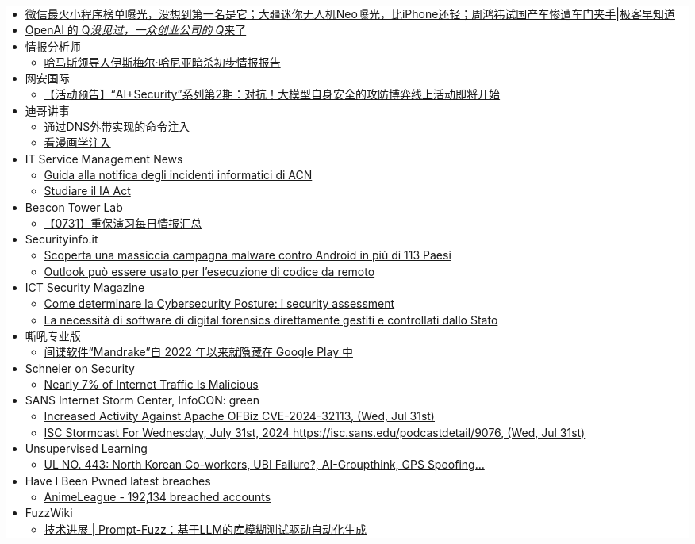   - [微信最火小程序榜单曝光，没想到第一名是它；大疆迷你无人机Neo曝光，比iPhone还轻；周鸿祎试国产车惨遭车门夹手|极客早知道](https://mp.weixin.qq.com/s?__biz=MTMwNDMwODQ0MQ==&mid=2653048738&idx=1&sn=57bc3e4eadd00d5c8abc671a9cf4d5bc&chksm=7e5732144920bb02e0a2da07653ea1b080ddba6ae0943cb438950df15a29b72762df26a8efad&scene=58&subscene=0#rd)
  - [OpenAI 的 Q*没见过，一众创业公司的 Q*来了](https://mp.weixin.qq.com/s?__biz=MTMwNDMwODQ0MQ==&mid=2653048738&idx=2&sn=ffcad3de09e6831107399f2644a42edc&chksm=7e5732144920bb02dff0b5e27036d9ac02097d01299172b55b354a10d7b712fb38fa67f14f18&scene=58&subscene=0#rd)
- 情报分析师
  - [哈马斯领导人伊斯梅尔·哈尼亚暗杀初步情报报告](https://mp.weixin.qq.com/s?__biz=MzA3Mjc1MTkwOA==&mid=2650553556&idx=1&sn=8b8296f315e07c09b97b2398fa625264&chksm=8711129fb0669b895f2ce5ea6d3514a5910eb021fca8721a62785663d0f4872cb117ed4946fb&scene=58&subscene=0#rd)
- 网安国际
  - [【活动预告】“AI+Security”系列第2期：对抗！大模型自身安全的攻防博弈线上活动即将开始](https://mp.weixin.qq.com/s?__biz=MzA4ODYzMjU0NQ==&mid=2652316061&idx=1&sn=26c57324dcb014c3c107be38fd6a5c45&chksm=8bc4bc13bcb335051857889c265b14b5ef0a41e8f0621d94e399ea7ea89aefd6e830cea8b992&scene=58&subscene=0#rd)
- 迪哥讲事
  - [通过DNS外带实现的命令注入](https://mp.weixin.qq.com/s?__biz=MzIzMTIzNTM0MA==&mid=2247495396&idx=1&sn=d58bfb8a8014b2164cd82704c100dad6&chksm=e8a5e487dfd26d91cfe7475e3642ad4229aaca7531af72f4c91fa531fa37bbbb076532d567c8&scene=58&subscene=0#rd)
  - [看漫画学注入](https://mp.weixin.qq.com/s?__biz=MzIzMTIzNTM0MA==&mid=2247495396&idx=2&sn=46a95a816e445ad9c53990f4405d97f8&chksm=e8a5e487dfd26d914d23b1dbd8dfdb6cb0bc712ce716d714ce907b9b7d76e91d32385aa94f76&scene=58&subscene=0#rd)
- IT Service Management News
  - [Guida alla notifica degli incidenti informatici di ACN](http://blog.cesaregallotti.it/2024/07/guida-alla-notifica-degli-incidenti_31.html)
  - [Studiare il IA Act](http://blog.cesaregallotti.it/2024/07/studiare-il-ia-act.html)
- Beacon Tower Lab
  - [【0731】重保演习每日情报汇总](https://mp.weixin.qq.com/s?__biz=MzkyNzcxNTczNA==&mid=2247486489&idx=1&sn=a0a7446c5015f03e4269f7aebd33b713&chksm=c22294e0f5551df6459073635899034943377def35be026d6a83993f4a9be4b82f33b7148bd7&scene=58&subscene=0#rd)
- Securityinfo.it
  - [Scoperta una massiccia campagna malware contro Android in più di 113 Paesi](https://www.securityinfo.it/2024/07/31/scoperta-una-massiccia-campagna-malware-contro-android-in-piu-di-113-paesi/?utm_source=rss&utm_medium=rss&utm_campaign=scoperta-una-massiccia-campagna-malware-contro-android-in-piu-di-113-paesi)
  - [Outlook può essere usato per l’esecuzione di codice da remoto](https://www.securityinfo.it/2024/07/31/outlook-puo-essere-usato-per-lesecuzione-di-codice-da-remoto/?utm_source=rss&utm_medium=rss&utm_campaign=outlook-puo-essere-usato-per-lesecuzione-di-codice-da-remoto)
- ICT Security Magazine
  - [Come determinare la Cybersecurity Posture: i security assessment](https://www.ictsecuritymagazine.com/notizie/come-determinare-la-cybersecurity-posture-i-security-assessment/)
  - [La necessità di software di digital forensics direttamente gestiti e controllati dallo Stato](https://www.ictsecuritymagazine.com/articoli/la-necessita-di-software-di-digital-forensics-direttamente-gestiti-e-controllati-dallo-stato/)
- 嘶吼专业版
  - [间谍软件“Mandrake”自 2022 年以来就隐藏在 Google Play 中](https://mp.weixin.qq.com/s?__biz=MzI0MDY1MDU4MQ==&mid=2247577310&idx=2&sn=dcbc1ff10434928bfd5eb657e65e9fc8&chksm=e9147ee4de63f7f27aae2944caab2704b4432985be1f4cbaf6db842ce39bca4fd9edbd10debd&scene=58&subscene=0#rd)
- Schneier on Security
  - [Nearly 7% of Internet Traffic Is Malicious](https://www.schneier.com/blog/archives/2024/07/nearly-7-of-internet-traffic-is-malicious.html)
- SANS Internet Storm Center, InfoCON: green
  - [Increased Activity Against Apache OFBiz CVE-2024-32113, (Wed, Jul 31st)](https://isc.sans.edu/diary/rss/31132)
  - [ISC Stormcast For Wednesday, July 31st, 2024 https://isc.sans.edu/podcastdetail/9076, (Wed, Jul 31st)](https://isc.sans.edu/diary/rss/31130)
- Unsupervised Learning
  - [UL NO. 443: North Korean Co-workers, UBI Failure?, AI-Groupthink, GPS Spoofing…](https://danielmiessler.com/p/ul-443)
- Have I Been Pwned latest breaches
  - [AnimeLeague - 192,134 breached accounts](https://haveibeenpwned.com/PwnedWebsites#AnimeLeague)
- FuzzWiki
  - [技术进展 | Prompt-Fuzz：基于LLM的库模糊测试驱动自动化生成](https://mp.weixin.qq.com/s?__biz=MzU1NTEzODc3MQ==&mid=2247486695&idx=1&sn=f8e8bac04aa64db67bdbc2128a1dc9a7&chksm=fbd9a75bccae2e4d05d95fdbceaf39532bdecf2698fb443f2e06e28cf85e7f793ddb310ce96c&scene=58&subscene=0#rd)